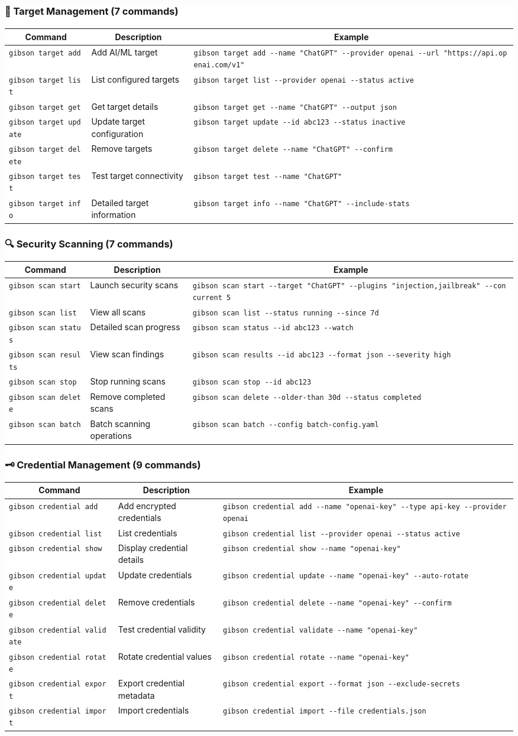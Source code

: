 ### 🎯 Target Management (7 commands)
| Command | Description | Example |
|---------|-------------|---------|
| `gibson target add` | Add AI/ML target | `gibson target add --name "ChatGPT" --provider openai --url "https://api.openai.com/v1"` |
| `gibson target list` | List configured targets | `gibson target list --provider openai --status active` |
| `gibson target get` | Get target details | `gibson target get --name "ChatGPT" --output json` |
| `gibson target update` | Update target configuration | `gibson target update --id abc123 --status inactive` |
| `gibson target delete` | Remove targets | `gibson target delete --name "ChatGPT" --confirm` |
| `gibson target test` | Test target connectivity | `gibson target test --name "ChatGPT"` |
| `gibson target info` | Detailed target information | `gibson target info --name "ChatGPT" --include-stats` |

### 🔍 Security Scanning (7 commands)
| Command | Description | Example |
|---------|-------------|---------|
| `gibson scan start` | Launch security scans | `gibson scan start --target "ChatGPT" --plugins "injection,jailbreak" --concurrent 5` |
| `gibson scan list` | View all scans | `gibson scan list --status running --since 7d` |
| `gibson scan status` | Detailed scan progress | `gibson scan status --id abc123 --watch` |
| `gibson scan results` | View scan findings | `gibson scan results --id abc123 --format json --severity high` |
| `gibson scan stop` | Stop running scans | `gibson scan stop --id abc123` |
| `gibson scan delete` | Remove completed scans | `gibson scan delete --older-than 30d --status completed` |
| `gibson scan batch` | Batch scanning operations | `gibson scan batch --config batch-config.yaml` |

### 🗝️ Credential Management (9 commands)
| Command | Description | Example |
|---------|-------------|---------|
| `gibson credential add` | Add encrypted credentials | `gibson credential add --name "openai-key" --type api-key --provider openai` |
| `gibson credential list` | List credentials | `gibson credential list --provider openai --status active` |
| `gibson credential show` | Display credential details | `gibson credential show --name "openai-key"` |
| `gibson credential update` | Update credentials | `gibson credential update --name "openai-key" --auto-rotate` |
| `gibson credential delete` | Remove credentials | `gibson credential delete --name "openai-key" --confirm` |
| `gibson credential validate` | Test credential validity | `gibson credential validate --name "openai-key"` |
| `gibson credential rotate` | Rotate credential values | `gibson credential rotate --name "openai-key"` |
| `gibson credential export` | Export credential metadata | `gibson credential export --format json --exclude-secrets` |
| `gibson credential import` | Import credentials | `gibson credential import --file credentials.json` |
